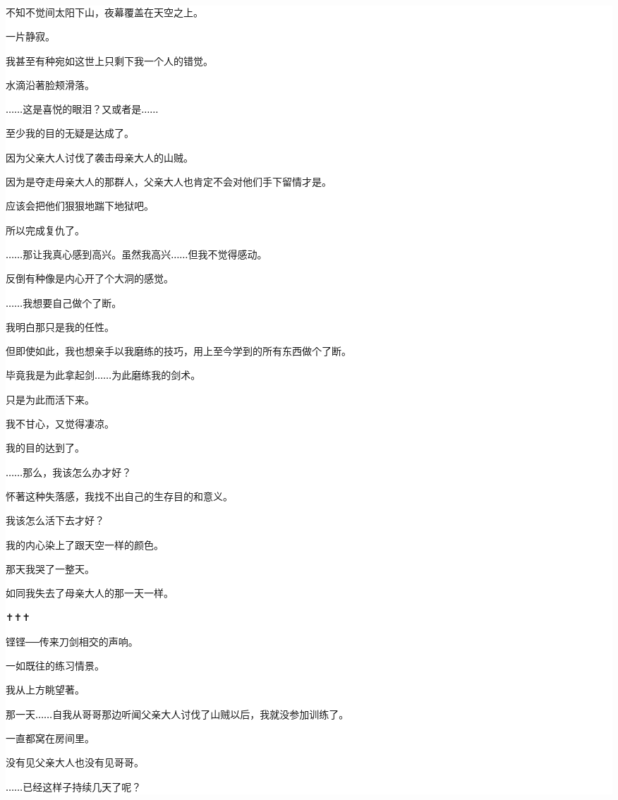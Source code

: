 不知不觉间太阳下山，夜幕覆盖在天空之上。

一片静寂。

我甚至有种宛如这世上只剩下我一个人的错觉。

水滴沿著脸颊滑落。

……这是喜悦的眼泪？又或者是……

至少我的目的无疑是达成了。

因为父亲大人讨伐了袭击母亲大人的山贼。

因为是夺走母亲大人的那群人，父亲大人也肯定不会对他们手下留情才是。

应该会把他们狠狠地踹下地狱吧。

所以完成复仇了。

……那让我真心感到高兴。虽然我高兴……但我不觉得感动。

反倒有种像是内心开了个大洞的感觉。

……我想要自己做个了断。

我明白那只是我的任性。

但即使如此，我也想亲手以我磨练的技巧，用上至今学到的所有东西做个了断。

毕竟我是为此拿起剑……为此磨练我的剑术。

只是为此而活下来。

我不甘心，又觉得凄凉。

我的目的达到了。

……那么，我该怎么办才好？

怀著这种失落感，我找不出自己的生存目的和意义。

我该怎么活下去才好？

我的内心染上了跟天空一样的颜色。

那天我哭了一整天。

如同我失去了母亲大人的那一天一样。

✝✝✝

铿铿──传来刀剑相交的声响。

一如既往的练习情景。

我从上方眺望著。

那一天……自我从哥哥那边听闻父亲大人讨伐了山贼以后，我就没参加训练了。

一直都窝在房间里。

没有见父亲大人也没有见哥哥。

……已经这样子持续几天了呢？
